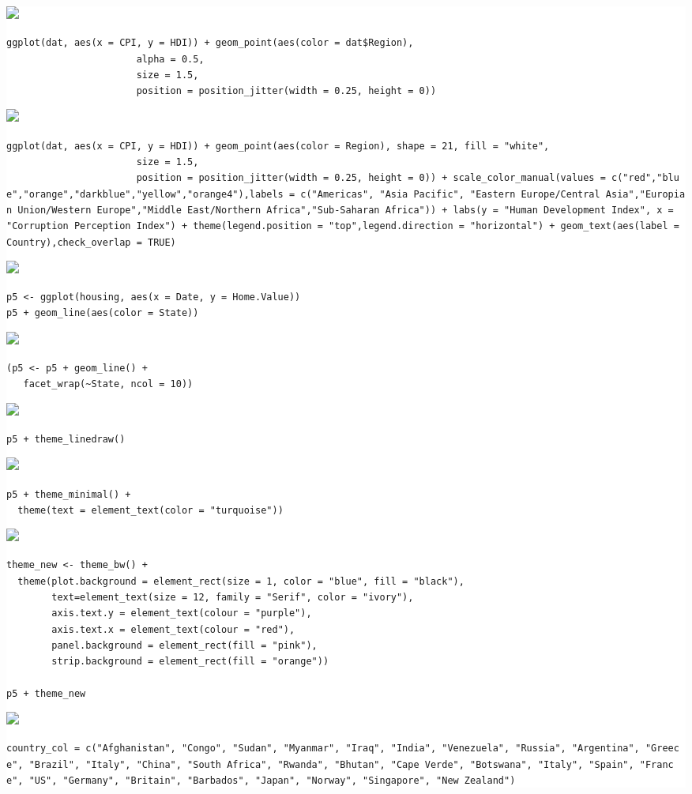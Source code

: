 ![](labwork_files/figure-markdown_strict/unnamed-chunk-26-1.png)

    ggplot(dat, aes(x = CPI, y = HDI)) + geom_point(aes(color = dat$Region),
                           alpha = 0.5,
                           size = 1.5,
                           position = position_jitter(width = 0.25, height = 0))

![](labwork_files/figure-markdown_strict/unnamed-chunk-27-1.png)

    ggplot(dat, aes(x = CPI, y = HDI)) + geom_point(aes(color = Region), shape = 21, fill = "white",
                           size = 1.5,
                           position = position_jitter(width = 0.25, height = 0)) + scale_color_manual(values = c("red","blue","orange","darkblue","yellow","orange4"),labels = c("Americas", "Asia Pacific", "Eastern Europe/Central Asia","Europian Union/Western Europe","Middle East/Northern Africa","Sub-Saharan Africa")) + labs(y = "Human Development Index", x = "Corruption Perception Index") + theme(legend.position = "top",legend.direction = "horizontal") + geom_text(aes(label = Country),check_overlap = TRUE)

![](labwork_files/figure-markdown_strict/unnamed-chunk-28-1.png)

    p5 <- ggplot(housing, aes(x = Date, y = Home.Value))
    p5 + geom_line(aes(color = State))

![](labwork_files/figure-markdown_strict/unnamed-chunk-29-1.png)

    (p5 <- p5 + geom_line() +
       facet_wrap(~State, ncol = 10))

![](labwork_files/figure-markdown_strict/unnamed-chunk-30-1.png)

    p5 + theme_linedraw()

![](labwork_files/figure-markdown_strict/unnamed-chunk-31-1.png)

    p5 + theme_minimal() +
      theme(text = element_text(color = "turquoise"))

![](labwork_files/figure-markdown_strict/unnamed-chunk-32-1.png)

    theme_new <- theme_bw() +
      theme(plot.background = element_rect(size = 1, color = "blue", fill = "black"),
            text=element_text(size = 12, family = "Serif", color = "ivory"),
            axis.text.y = element_text(colour = "purple"),
            axis.text.x = element_text(colour = "red"),
            panel.background = element_rect(fill = "pink"),
            strip.background = element_rect(fill = "orange"))

    p5 + theme_new

![](labwork_files/figure-markdown_strict/unnamed-chunk-33-1.png)

    country_col = c("Afghanistan", "Congo", "Sudan", "Myanmar", "Iraq", "India", "Venezuela", "Russia", "Argentina", "Greece", "Brazil", "Italy", "China", "South Africa", "Rwanda", "Bhutan", "Cape Verde", "Botswana", "Italy", "Spain", "France", "US", "Germany", "Britain", "Barbados", "Japan", "Norway", "Singapore", "New Zealand")
